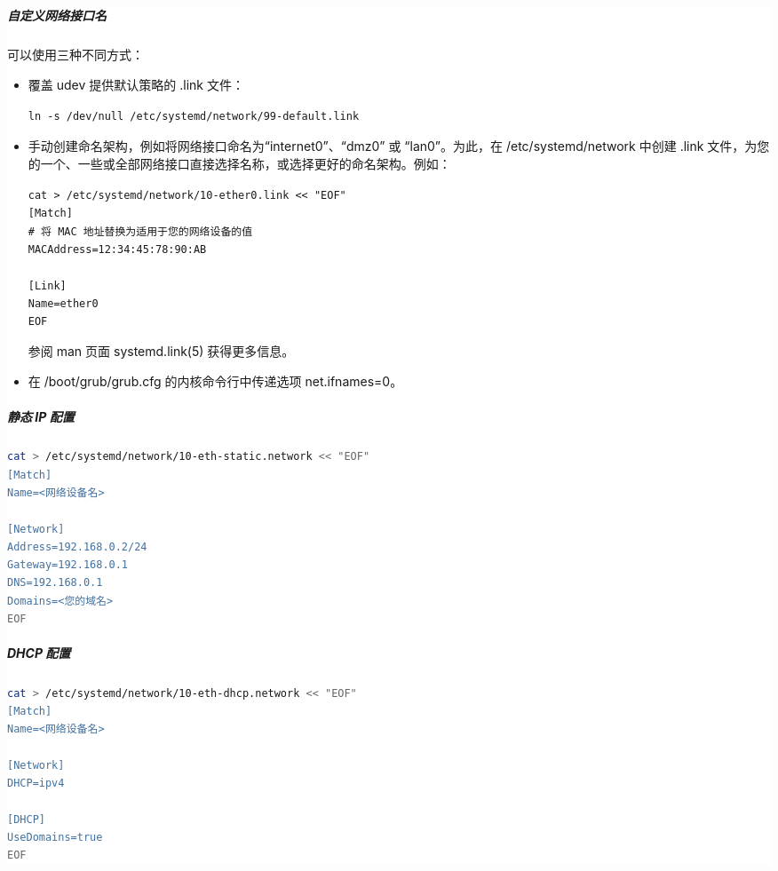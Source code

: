 ##### 自定义网络接口名

可以使用三种不同方式： 

- 覆盖 udev 提供默认策略的 .link 文件： 

  ```
  ln -s /dev/null /etc/systemd/network/99-default.link
  ```

- 手动创建命名架构，例如将网络接口命名为“internet0”、“dmz0” 或 “lan0”。为此，在 /etc/systemd/network 中创建 .link 文件，为您的一个、一些或全部网络接口直接选择名称，或选择更好的命名架构。例如： 

  ```
  cat > /etc/systemd/network/10-ether0.link << "EOF"
  [Match]
  # 将 MAC 地址替换为适用于您的网络设备的值
  MACAddress=12:34:45:78:90:AB
  
  [Link]
  Name=ether0
  EOF
  ```

  参阅 man 页面 systemd.link(5) 获得更多信息。 

-  在 /boot/grub/grub.cfg 的内核命令行中传递选项 net.ifnames=0。 

##### 静态 IP 配置

```bash
cat > /etc/systemd/network/10-eth-static.network << "EOF"
[Match]
Name=<网络设备名>

[Network]
Address=192.168.0.2/24
Gateway=192.168.0.1
DNS=192.168.0.1
Domains=<您的域名>
EOF
```

##### DHCP 配置

```bash
cat > /etc/systemd/network/10-eth-dhcp.network << "EOF"
[Match]
Name=<网络设备名>

[Network]
DHCP=ipv4

[DHCP]
UseDomains=true
EOF
```
